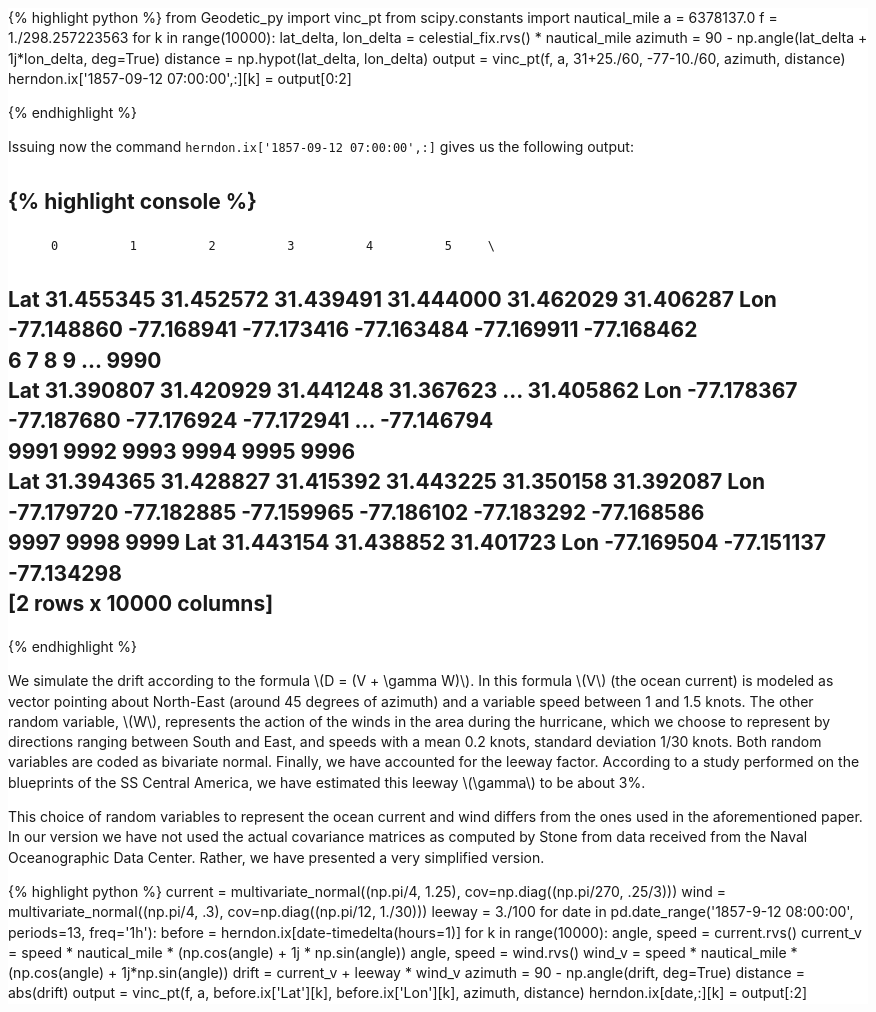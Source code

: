 {% highlight python %}
from Geodetic_py import vinc_pt
from scipy.constants import nautical_mile
a = 6378137.0
f = 1./298.257223563
for k in range(10000):
    lat_delta, lon_delta = celestial_fix.rvs() * nautical_mile
    azimuth = 90 - np.angle(lat_delta + 1j*lon_delta, deg=True)
    distance = np.hypot(lat_delta, lon_delta)
    output = vinc_pt(f, a, 31+25./60, -77-10./60, azimuth, distance)
    herndon.ix['1857-09-12 07:00:00',:][k] = output[0:2]

{% endhighlight %}


Issuing now the command `herndon.ix['1857-09-12 07:00:00',:]` gives us the following output:

{% highlight console %}
--------------------------------------------------------------------------------
          0          1          2          3          4          5     \
Lat  31.455345  31.452572  31.439491  31.444000  31.462029  31.406287
Lon -77.148860 -77.168941 -77.173416 -77.163484 -77.169911 -77.168462   
          6          7          8          9       ...           9990  \
Lat  31.390807  31.420929  31.441248  31.367623    ...      31.405862
Lon -77.178367 -77.187680 -77.176924 -77.172941    ...     -77.146794   
          9991       9992       9993       9994       9995       9996  \
Lat  31.394365  31.428827  31.415392  31.443225  31.350158  31.392087
Lon -77.179720 -77.182885 -77.159965 -77.186102 -77.183292 -77.168586   
          9997       9998       9999
Lat  31.443154  31.438852  31.401723
Lon -77.169504 -77.151137 -77.134298  
[2 rows x 10000 columns]
--------------------------------------------------------------------------------
{% endhighlight %}


We simulate the drift according to the formula \\(D = (V + \gamma W)\\).  In this formula \\(V\\) (the ocean current) is modeled as vector pointing about North-East (around 45 degrees of azimuth) and a variable speed between 1 and 1.5 knots. The other random variable, \\(W\\), represents the action of the winds in the area during the hurricane, which we choose to represent by directions ranging between South and East, and speeds with a mean 0.2 knots, standard deviation 1/30 knots. Both random variables are coded as bivariate normal.  Finally, we have accounted for the leeway factor.  According to a study performed on the blueprints of the SS Central America, we have estimated this leeway \\(\gamma\\) to be about 3%.

This choice of random variables to represent the ocean current and wind differs from the ones used in the aforementioned paper.  In our version we have not used the actual covariance matrices as computed by Stone from data received from the Naval Oceanographic Data Center.  Rather, we have presented a very simplified version.

{% highlight python %}
current = multivariate_normal((np.pi/4, 1.25), cov=np.diag((np.pi/270, .25/3)))
wind    = multivariate_normal((np.pi/4, .3), cov=np.diag((np.pi/12, 1./30)))
leeway  = 3./100
for date in pd.date_range('1857-9-12 08:00:00', periods=13, freq='1h'):
    before  = herndon.ix[date-timedelta(hours=1)]
    for k in range(10000):
        angle, speed = current.rvs()
        current_v = speed * nautical_mile * (np.cos(angle) + 1j * np.sin(angle))
        angle, speed  = wind.rvs()
        wind_v = speed * nautical_mile * (np.cos(angle) + 1j*np.sin(angle))
        drift = current_v + leeway * wind_v
        azimuth = 90 - np.angle(drift, deg=True)
        distance = abs(drift)
        output = vinc_pt(f, a, before.ix['Lat'][k], before.ix['Lon'][k], azimuth, distance)
        herndon.ix[date,:][k] = output[:2]
